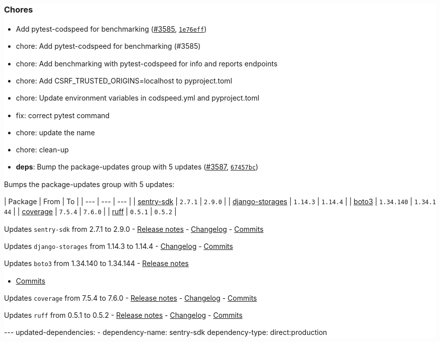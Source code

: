 ### Chores

- Add pytest-codspeed for benchmarking
  ([#3585](https://github.com/TheSpaceDevs/spaceflightnewsapi/pull/3585),
  [`1e76eff`](https://github.com/TheSpaceDevs/spaceflightnewsapi/commit/1e76eff862654670cca43cc3ce99410516ebe8e5))

* chore: Add pytest-codspeed for benchmarking (#3585)

* chore: Add benchmarking with pytest-codspeed for info and reports endpoints

* chore: Add CSRF_TRUSTED_ORIGINS=localhost to pyproject.toml

* chore: Update environment variables in codspeed.yml and pyproject.toml

* fix: correct pytest command

* chore: update the name

* chore: clean-up

- **deps**: Bump the package-updates group with 5 updates
  ([#3587](https://github.com/TheSpaceDevs/spaceflightnewsapi/pull/3587),
  [`67457bc`](https://github.com/TheSpaceDevs/spaceflightnewsapi/commit/67457bc596ce0cd886f7a7e94b7554c3dea5744f))

Bumps the package-updates group with 5 updates:

| Package | From | To | | --- | --- | --- | |
  [sentry-sdk](https://github.com/getsentry/sentry-python) | `2.7.1` | `2.9.0` | |
  [django-storages](https://github.com/jschneier/django-storages) | `1.14.3` | `1.14.4` | |
  [boto3](https://github.com/boto/boto3) | `1.34.140` | `1.34.144` | |
  [coverage](https://github.com/nedbat/coveragepy) | `7.5.4` | `7.6.0` | |
  [ruff](https://github.com/astral-sh/ruff) | `0.5.1` | `0.5.2` |

Updates `sentry-sdk` from 2.7.1 to 2.9.0 - [Release
  notes](https://github.com/getsentry/sentry-python/releases) -
  [Changelog](https://github.com/getsentry/sentry-python/blob/master/CHANGELOG.md) -
  [Commits](https://github.com/getsentry/sentry-python/compare/2.7.1...2.9.0)

Updates `django-storages` from 1.14.3 to 1.14.4 -
  [Changelog](https://github.com/jschneier/django-storages/blob/master/CHANGELOG.rst) -
  [Commits](https://github.com/jschneier/django-storages/compare/1.14.3...1.14.4)

Updates `boto3` from 1.34.140 to 1.34.144 - [Release notes](https://github.com/boto/boto3/releases)
  - [Commits](https://github.com/boto/boto3/compare/1.34.140...1.34.144)

Updates `coverage` from 7.5.4 to 7.6.0 - [Release
  notes](https://github.com/nedbat/coveragepy/releases) -
  [Changelog](https://github.com/nedbat/coveragepy/blob/master/CHANGES.rst) -
  [Commits](https://github.com/nedbat/coveragepy/compare/7.5.4...7.6.0)

Updates `ruff` from 0.5.1 to 0.5.2 - [Release notes](https://github.com/astral-sh/ruff/releases) -
  [Changelog](https://github.com/astral-sh/ruff/blob/main/CHANGELOG.md) -
  [Commits](https://github.com/astral-sh/ruff/compare/0.5.1...0.5.2)

--- updated-dependencies: - dependency-name: sentry-sdk dependency-type: direct:production
